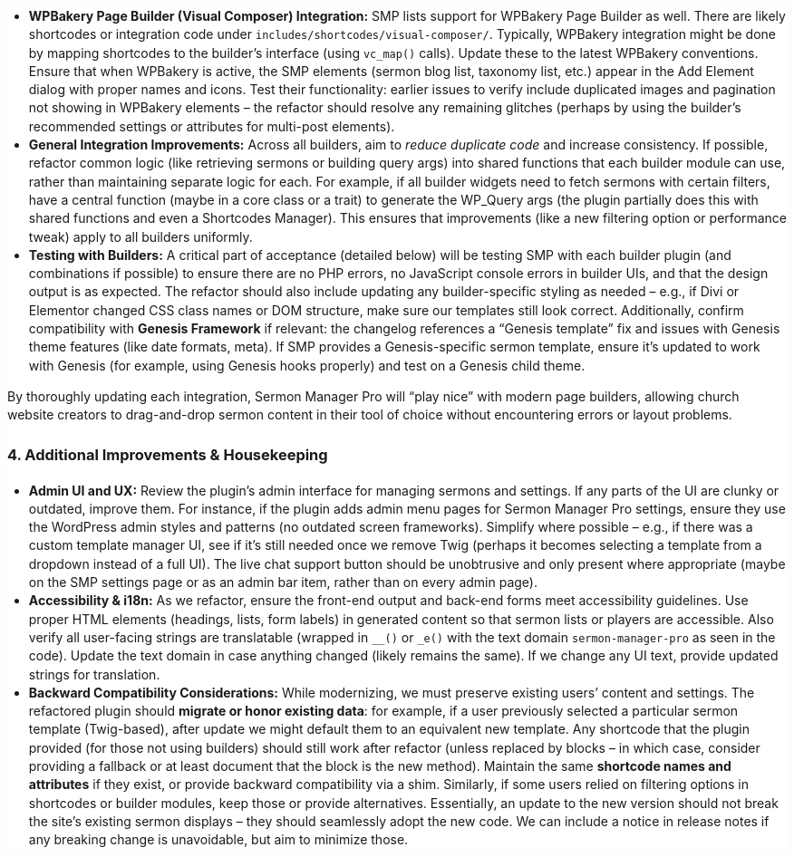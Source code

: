 * **WPBakery Page Builder (Visual Composer) Integration:** SMP lists support for WPBakery Page Builder as well. There are likely shortcodes or integration code under `includes/shortcodes/visual-composer/`. Typically, WPBakery integration might be done by mapping shortcodes to the builder’s interface (using `vc_map()` calls). Update these to the latest WPBakery conventions. Ensure that when WPBakery is active, the SMP elements (sermon blog list, taxonomy list, etc.) appear in the Add Element dialog with proper names and icons. Test their functionality: earlier issues to verify include duplicated images and pagination not showing in WPBakery elements – the refactor should resolve any remaining glitches (perhaps by using the builder’s recommended settings or attributes for multi-post elements).
* **General Integration Improvements:** Across all builders, aim to *reduce duplicate code* and increase consistency. If possible, refactor common logic (like retrieving sermons or building query args) into shared functions that each builder module can use, rather than maintaining separate logic for each. For example, if all builder widgets need to fetch sermons with certain filters, have a central function (maybe in a core class or a trait) to generate the WP\_Query args (the plugin partially does this with shared functions and even a Shortcodes Manager). This ensures that improvements (like a new filtering option or performance tweak) apply to all builders uniformly.
* **Testing with Builders:** A critical part of acceptance (detailed below) will be testing SMP with each builder plugin (and combinations if possible) to ensure there are no PHP errors, no JavaScript console errors in builder UIs, and that the design output is as expected. The refactor should also include updating any builder-specific styling as needed – e.g., if Divi or Elementor changed CSS class names or DOM structure, make sure our templates still look correct. Additionally, confirm compatibility with **Genesis Framework** if relevant: the changelog references a “Genesis template” fix and issues with Genesis theme features (like date formats, meta). If SMP provides a Genesis-specific sermon template, ensure it’s updated to work with Genesis (for example, using Genesis hooks properly) and test on a Genesis child theme.

By thoroughly updating each integration, Sermon Manager Pro will “play nice” with modern page builders, allowing church website creators to drag-and-drop sermon content in their tool of choice without encountering errors or layout problems.

### 4. Additional Improvements & Housekeeping

* **Admin UI and UX:** Review the plugin’s admin interface for managing sermons and settings. If any parts of the UI are clunky or outdated, improve them. For instance, if the plugin adds admin menu pages for Sermon Manager Pro settings, ensure they use the WordPress admin styles and patterns (no outdated screen frameworks). Simplify where possible – e.g., if there was a custom template manager UI, see if it’s still needed once we remove Twig (perhaps it becomes selecting a template from a dropdown instead of a full UI). The live chat support button should be unobtrusive and only present where appropriate (maybe on the SMP settings page or as an admin bar item, rather than on every admin page).
* **Accessibility & i18n:** As we refactor, ensure the front-end output and back-end forms meet accessibility guidelines. Use proper HTML elements (headings, lists, form labels) in generated content so that sermon lists or players are accessible. Also verify all user-facing strings are translatable (wrapped in `__()` or `_e()` with the text domain `sermon-manager-pro` as seen in the code). Update the text domain in case anything changed (likely remains the same). If we change any UI text, provide updated strings for translation.
* **Backward Compatibility Considerations:** While modernizing, we must preserve existing users’ content and settings. The refactored plugin should **migrate or honor existing data**: for example, if a user previously selected a particular sermon template (Twig-based), after update we might default them to an equivalent new template. Any shortcode that the plugin provided (for those not using builders) should still work after refactor (unless replaced by blocks – in which case, consider providing a fallback or at least document that the block is the new method). Maintain the same **shortcode names and attributes** if they exist, or provide backward compatibility via a shim. Similarly, if some users relied on filtering options in shortcodes or builder modules, keep those or provide alternatives. Essentially, an update to the new version should not break the site’s existing sermon displays – they should seamlessly adopt the new code. We can include a notice in release notes if any breaking change is unavoidable, but aim to minimize those.